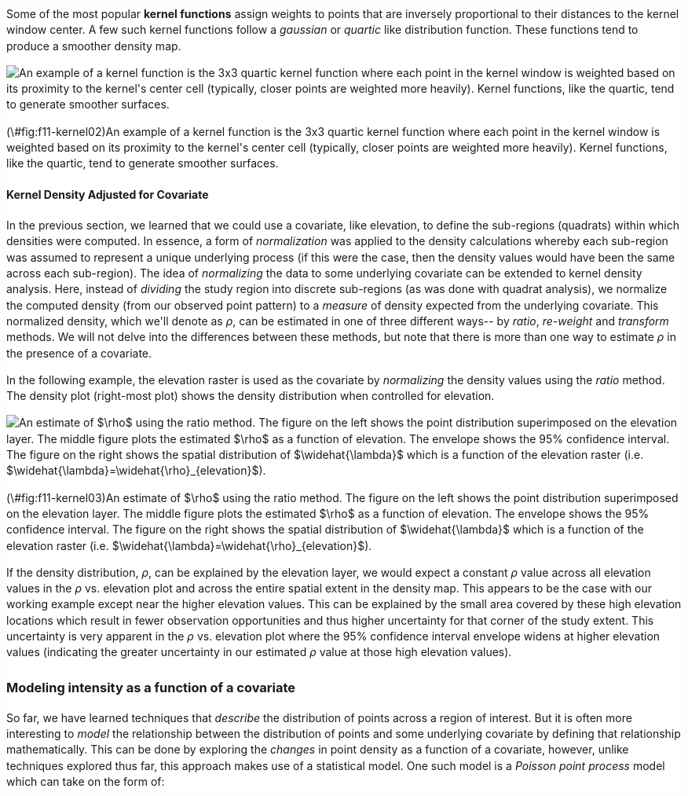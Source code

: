Some of the most popular **kernel functions** assign weights to points that are inversely proportional to their distances to the kernel window center. A few such kernel functions follow a *gaussian* or *quartic* like distribution function. These functions tend to produce a smoother density map.

<div class="figure">
<img src="11-Point-Patterns_files/figure-html/f11-kernel02-1.png" alt="An example of a kernel function is the 3x3 quartic kernel function where each point in the kernel window is weighted based on its proximity to the kernel's center cell (typically, closer points are weighted more heavily). Kernel functions, like the quartic, tend to generate smoother surfaces." width="672" />
<p class="caption">(\#fig:f11-kernel02)An example of a kernel function is the 3x3 quartic kernel function where each point in the kernel window is weighted based on its proximity to the kernel's center cell (typically, closer points are weighted more heavily). Kernel functions, like the quartic, tend to generate smoother surfaces.</p>
</div>


#### Kernel Density Adjusted for Covariate

In the previous section, we learned that we could use a covariate, like elevation, to define the sub-regions (quadrats) within which densities were computed. In essence, a form of *normalization* was applied to the density calculations whereby each sub-region was assumed to represent a unique underlying process (if this were the case, then the density values would have been the same across each sub-region). The idea of *normalizing* the data to some underlying covariate can be extended to kernel density analysis. Here, instead of *dividing* the study region into discrete sub-regions (as was done with quadrat analysis), we normalize the computed density (from our observed point pattern) to a *measure* of density expected from the underlying covariate. This normalized density, which we'll denote as $\rho$, can be estimated in one of three different ways-- by *ratio*, *re-weight* and *transform* methods. We will not delve into the differences between these methods, but note that there is more than one way to estimate $\rho$ in the presence of a covariate.

In the following example, the elevation raster is used as the covariate by _normalizing_ the density values using the _ratio_ method. The density plot (right-most plot) shows the density distribution when controlled for elevation. 

<div class="figure">
<img src="11-Point-Patterns_files/figure-html/f11-kernel03-1.png" alt="An estimate of $\rho$ using the ratio method. The figure on the left shows the point distribution superimposed on the elevation layer. The middle figure plots the estimated $\rho$ as a function of elevation. The envelope shows the 95% confidence interval. The figure on the right shows the spatial distribution of $\widehat{\lambda}$ which is a function of the elevation raster (i.e. $\widehat{\lambda}=\widehat{\rho}_{elevation}$)." width="787.2" />
<p class="caption">(\#fig:f11-kernel03)An estimate of $\rho$ using the ratio method. The figure on the left shows the point distribution superimposed on the elevation layer. The middle figure plots the estimated $\rho$ as a function of elevation. The envelope shows the 95% confidence interval. The figure on the right shows the spatial distribution of $\widehat{\lambda}$ which is a function of the elevation raster (i.e. $\widehat{\lambda}=\widehat{\rho}_{elevation}$).</p>
</div>

If the density distribution, $\rho$, can be explained by the elevation layer, we would expect a constant $\rho$ value across all elevation values in the $\rho$  vs. elevation plot and across the entire spatial extent in the density map. This appears to be the case with our working example except near the higher elevation values. This can be explained by the small area covered by these high elevation locations which result in fewer observation opportunities and thus higher uncertainty for that corner of the study extent. This uncertainty is very apparent in the $\rho$ vs. elevation plot where the 95% confidence interval envelope widens at higher elevation values (indicating the greater uncertainty in our estimated $\rho$ value at those high elevation values).

### Modeling intensity as a function of a covariate

So far, we have learned techniques that *describe* the distribution of points across a region of interest. But it is often more interesting to *model* the relationship between the distribution of points and some underlying covariate by defining that relationship mathematically. This can be done by exploring the *changes* in point density as a function of a covariate, however, unlike techniques explored thus far, this approach makes use of a statistical model. One such model is a *Poisson point process* model which can take on the form of:
